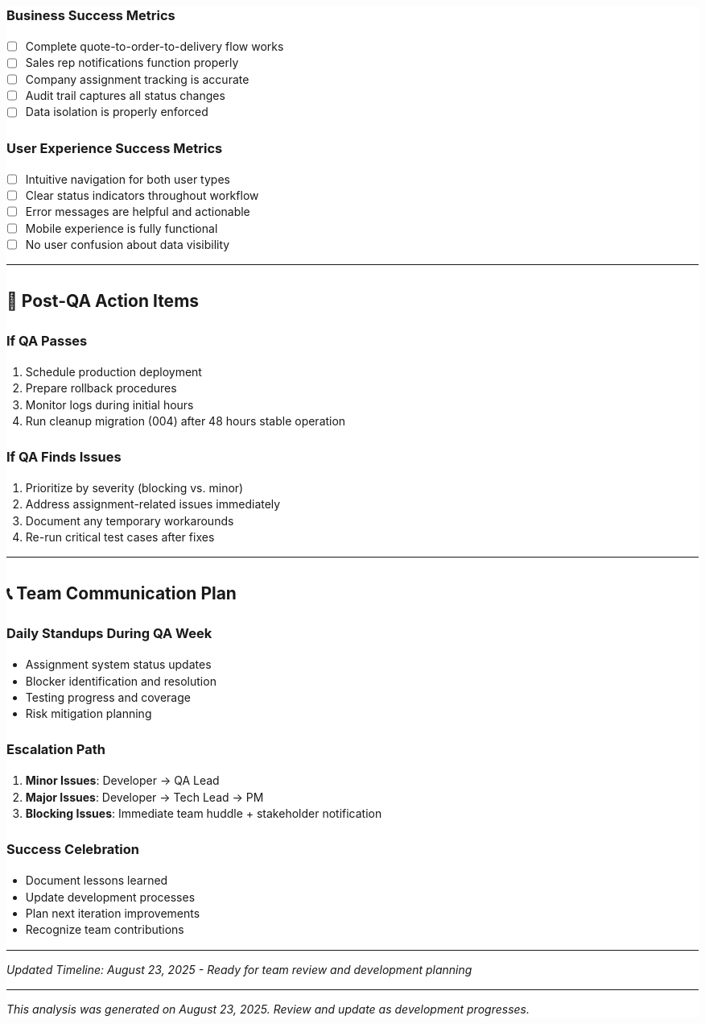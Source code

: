 ### **Business Success Metrics**
- [ ] Complete quote-to-order-to-delivery flow works
- [ ] Sales rep notifications function properly  
- [ ] Company assignment tracking is accurate
- [ ] Audit trail captures all status changes
- [ ] Data isolation is properly enforced

### **User Experience Success Metrics**
- [ ] Intuitive navigation for both user types
- [ ] Clear status indicators throughout workflow
- [ ] Error messages are helpful and actionable
- [ ] Mobile experience is fully functional
- [ ] No user confusion about data visibility

---

## 🔄 Post-QA Action Items

### **If QA Passes**
1. Schedule production deployment
2. Prepare rollback procedures
3. Monitor logs during initial hours
4. Run cleanup migration (004) after 48 hours stable operation

### **If QA Finds Issues**
1. Prioritize by severity (blocking vs. minor)
2. Address assignment-related issues immediately
3. Document any temporary workarounds
4. Re-run critical test cases after fixes

---

## 📞 Team Communication Plan

### **Daily Standups During QA Week**
- Assignment system status updates
- Blocker identification and resolution
- Testing progress and coverage
- Risk mitigation planning

### **Escalation Path**
1. **Minor Issues**: Developer → QA Lead  
2. **Major Issues**: Developer → Tech Lead → PM
3. **Blocking Issues**: Immediate team huddle + stakeholder notification

### **Success Celebration**
- Document lessons learned
- Update development processes
- Plan next iteration improvements
- Recognize team contributions

---

*Updated Timeline: August 23, 2025 - Ready for team review and development planning*

---

*This analysis was generated on August 23, 2025. Review and update as development progresses.*
